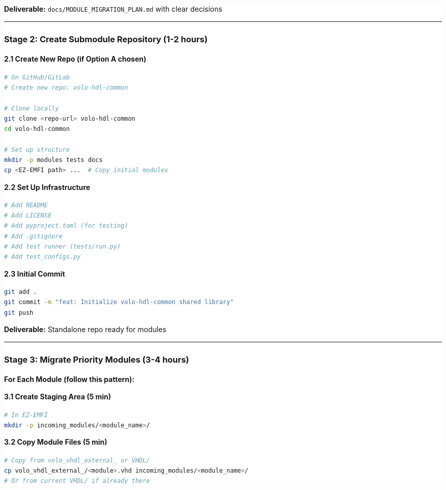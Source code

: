 **Deliverable:** `docs/MODULE_MIGRATION_PLAN.md` with clear decisions

---

### Stage 2: Create Submodule Repository (1-2 hours)

**2.1 Create New Repo (if Option A chosen)**
```bash
# On GitHub/GitLab
# Create new repo: volo-hdl-common

# Clone locally
git clone <repo-url> volo-hdl-common
cd volo-hdl-common

# Set up structure
mkdir -p modules tests docs
cp <EZ-EMFI path> ...  # Copy initial modules
```

**2.2 Set Up Infrastructure**
```bash
# Add README
# Add LICENSE
# Add pyproject.toml (for testing)
# Add .gitignore
# Add test runner (tests/run.py)
# Add test_configs.py
```

**2.3 Initial Commit**
```bash
git add .
git commit -m "feat: Initialize volo-hdl-common shared library"
git push
```

**Deliverable:** Standalone repo ready for modules

---

### Stage 3: Migrate Priority Modules (3-4 hours)

**For Each Module (follow this pattern):**

**3.1 Create Staging Area (5 min)**
```bash
# In EZ-EMFI
mkdir -p incoming_modules/<module_name>/
```

**3.2 Copy Module Files (5 min)**
```bash
# Copy from volo_vhdl_external_ or VHDL/
cp volo_vhdl_external_/<module>.vhd incoming_modules/<module_name>/
# Or from current VHDL/ if already there
```
